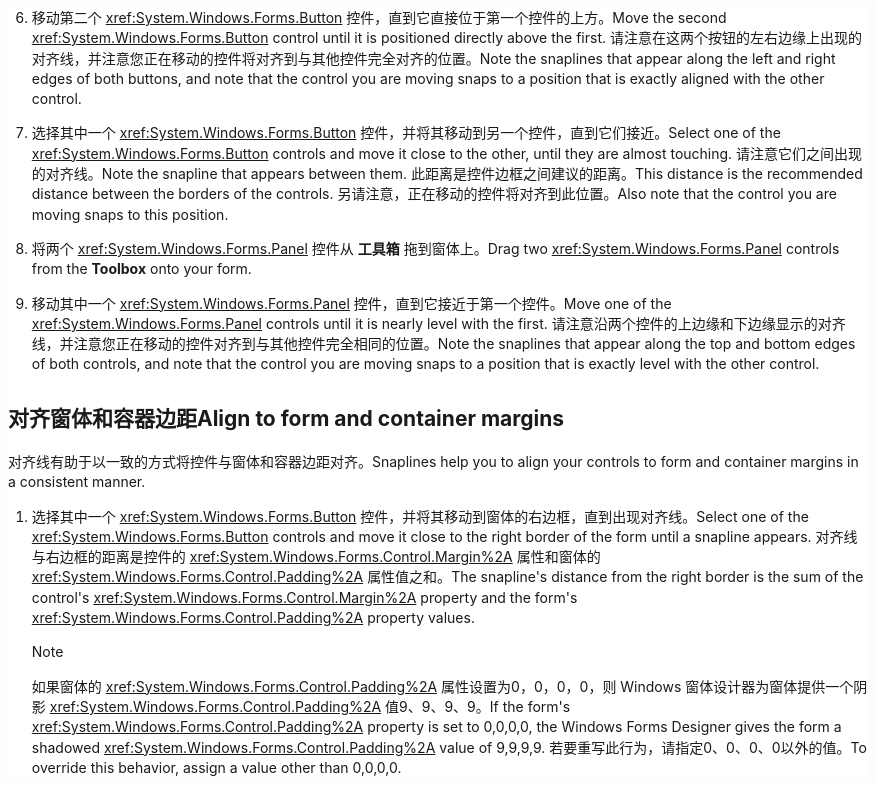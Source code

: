 6. <span data-ttu-id="8a2b1-126">移动第二个 <xref:System.Windows.Forms.Button> 控件，直到它直接位于第一个控件的上方。</span><span class="sxs-lookup"><span data-stu-id="8a2b1-126">Move the second <xref:System.Windows.Forms.Button> control until it is positioned directly above the first.</span></span> <span data-ttu-id="8a2b1-127">请注意在这两个按钮的左右边缘上出现的对齐线，并注意您正在移动的控件将对齐到与其他控件完全对齐的位置。</span><span class="sxs-lookup"><span data-stu-id="8a2b1-127">Note the snaplines that appear along the left and right edges of both buttons, and note that the control you are moving snaps to a position that is exactly aligned with the other control.</span></span>

7. <span data-ttu-id="8a2b1-128">选择其中一个 <xref:System.Windows.Forms.Button> 控件，并将其移动到另一个控件，直到它们接近。</span><span class="sxs-lookup"><span data-stu-id="8a2b1-128">Select one of the <xref:System.Windows.Forms.Button> controls and move it close to the other, until they are almost touching.</span></span> <span data-ttu-id="8a2b1-129">请注意它们之间出现的对齐线。</span><span class="sxs-lookup"><span data-stu-id="8a2b1-129">Note the snapline that appears between them.</span></span> <span data-ttu-id="8a2b1-130">此距离是控件边框之间建议的距离。</span><span class="sxs-lookup"><span data-stu-id="8a2b1-130">This distance is the recommended distance between the borders of the controls.</span></span> <span data-ttu-id="8a2b1-131">另请注意，正在移动的控件将对齐到此位置。</span><span class="sxs-lookup"><span data-stu-id="8a2b1-131">Also note that the control you are moving snaps to this position.</span></span>

8. <span data-ttu-id="8a2b1-132">将两个 <xref:System.Windows.Forms.Panel> 控件从 **工具箱** 拖到窗体上。</span><span class="sxs-lookup"><span data-stu-id="8a2b1-132">Drag two <xref:System.Windows.Forms.Panel> controls from the **Toolbox** onto your form.</span></span>

9. <span data-ttu-id="8a2b1-133">移动其中一个 <xref:System.Windows.Forms.Panel> 控件，直到它接近于第一个控件。</span><span class="sxs-lookup"><span data-stu-id="8a2b1-133">Move one of the <xref:System.Windows.Forms.Panel> controls until it is nearly level with the first.</span></span> <span data-ttu-id="8a2b1-134">请注意沿两个控件的上边缘和下边缘显示的对齐线，并注意您正在移动的控件对齐到与其他控件完全相同的位置。</span><span class="sxs-lookup"><span data-stu-id="8a2b1-134">Note the snaplines that appear along the top and bottom edges of both controls, and note that the control you are moving snaps to a position that is exactly level with the other control.</span></span>

## <a name="align-to-form-and-container-margins"></a><span data-ttu-id="8a2b1-135">对齐窗体和容器边距</span><span class="sxs-lookup"><span data-stu-id="8a2b1-135">Align to form and container margins</span></span>

<span data-ttu-id="8a2b1-136">对齐线有助于以一致的方式将控件与窗体和容器边距对齐。</span><span class="sxs-lookup"><span data-stu-id="8a2b1-136">Snaplines help you to align your controls to form and container margins in a consistent manner.</span></span>

1. <span data-ttu-id="8a2b1-137">选择其中一个 <xref:System.Windows.Forms.Button> 控件，并将其移动到窗体的右边框，直到出现对齐线。</span><span class="sxs-lookup"><span data-stu-id="8a2b1-137">Select one of the <xref:System.Windows.Forms.Button> controls and move it close to the right border of the form until a snapline appears.</span></span> <span data-ttu-id="8a2b1-138">对齐线与右边框的距离是控件的 <xref:System.Windows.Forms.Control.Margin%2A> 属性和窗体的 <xref:System.Windows.Forms.Control.Padding%2A> 属性值之和。</span><span class="sxs-lookup"><span data-stu-id="8a2b1-138">The snapline's distance from the right border is the sum of the control's <xref:System.Windows.Forms.Control.Margin%2A> property and the form's <xref:System.Windows.Forms.Control.Padding%2A> property values.</span></span>

   > [!NOTE]
   > <span data-ttu-id="8a2b1-139">如果窗体的 <xref:System.Windows.Forms.Control.Padding%2A> 属性设置为0，0，0，0，则 Windows 窗体设计器为窗体提供一个阴影 <xref:System.Windows.Forms.Control.Padding%2A> 值9、9、9、9。</span><span class="sxs-lookup"><span data-stu-id="8a2b1-139">If the form's <xref:System.Windows.Forms.Control.Padding%2A> property is set to 0,0,0,0, the Windows Forms Designer gives the form a shadowed <xref:System.Windows.Forms.Control.Padding%2A> value of 9,9,9,9.</span></span> <span data-ttu-id="8a2b1-140">若要重写此行为，请指定0、0、0、0以外的值。</span><span class="sxs-lookup"><span data-stu-id="8a2b1-140">To override this behavior, assign a value other than 0,0,0,0.</span></span>
